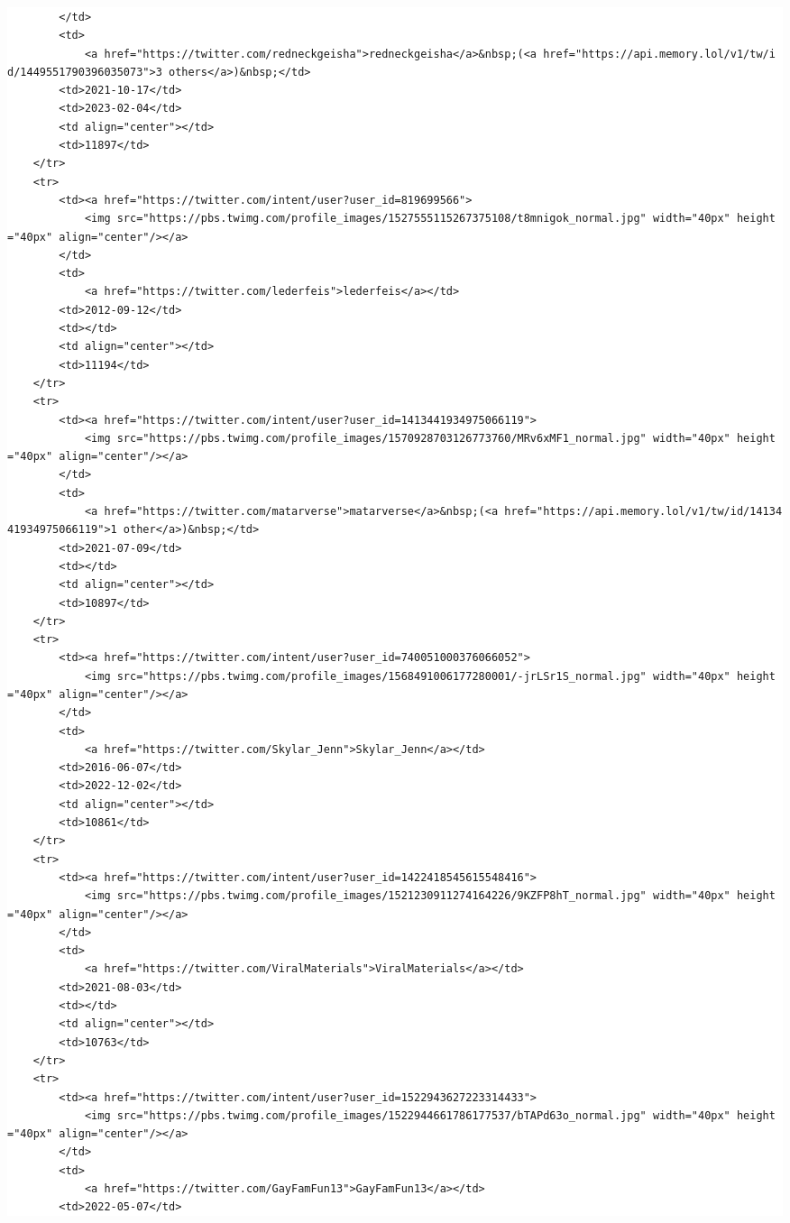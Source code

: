             </td>
            <td>
                <a href="https://twitter.com/redneckgeisha">redneckgeisha</a>&nbsp;(<a href="https://api.memory.lol/v1/tw/id/1449551790396035073">3 others</a>)&nbsp;</td>
            <td>2021-10-17</td>
            <td>2023-02-04</td>
            <td align="center"></td>
            <td>11897</td>
        </tr>
        <tr>
            <td><a href="https://twitter.com/intent/user?user_id=819699566">
                <img src="https://pbs.twimg.com/profile_images/1527555115267375108/t8mnigok_normal.jpg" width="40px" height="40px" align="center"/></a>
            </td>
            <td>
                <a href="https://twitter.com/lederfeis">lederfeis</a></td>
            <td>2012-09-12</td>
            <td></td>
            <td align="center"></td>
            <td>11194</td>
        </tr>
        <tr>
            <td><a href="https://twitter.com/intent/user?user_id=1413441934975066119">
                <img src="https://pbs.twimg.com/profile_images/1570928703126773760/MRv6xMF1_normal.jpg" width="40px" height="40px" align="center"/></a>
            </td>
            <td>
                <a href="https://twitter.com/matarverse">matarverse</a>&nbsp;(<a href="https://api.memory.lol/v1/tw/id/1413441934975066119">1 other</a>)&nbsp;</td>
            <td>2021-07-09</td>
            <td></td>
            <td align="center"></td>
            <td>10897</td>
        </tr>
        <tr>
            <td><a href="https://twitter.com/intent/user?user_id=740051000376066052">
                <img src="https://pbs.twimg.com/profile_images/1568491006177280001/-jrLSr1S_normal.jpg" width="40px" height="40px" align="center"/></a>
            </td>
            <td>
                <a href="https://twitter.com/Skylar_Jenn">Skylar_Jenn</a></td>
            <td>2016-06-07</td>
            <td>2022-12-02</td>
            <td align="center"></td>
            <td>10861</td>
        </tr>
        <tr>
            <td><a href="https://twitter.com/intent/user?user_id=1422418545615548416">
                <img src="https://pbs.twimg.com/profile_images/1521230911274164226/9KZFP8hT_normal.jpg" width="40px" height="40px" align="center"/></a>
            </td>
            <td>
                <a href="https://twitter.com/ViralMaterials">ViralMaterials</a></td>
            <td>2021-08-03</td>
            <td></td>
            <td align="center"></td>
            <td>10763</td>
        </tr>
        <tr>
            <td><a href="https://twitter.com/intent/user?user_id=1522943627223314433">
                <img src="https://pbs.twimg.com/profile_images/1522944661786177537/bTAPd63o_normal.jpg" width="40px" height="40px" align="center"/></a>
            </td>
            <td>
                <a href="https://twitter.com/GayFamFun13">GayFamFun13</a></td>
            <td>2022-05-07</td>